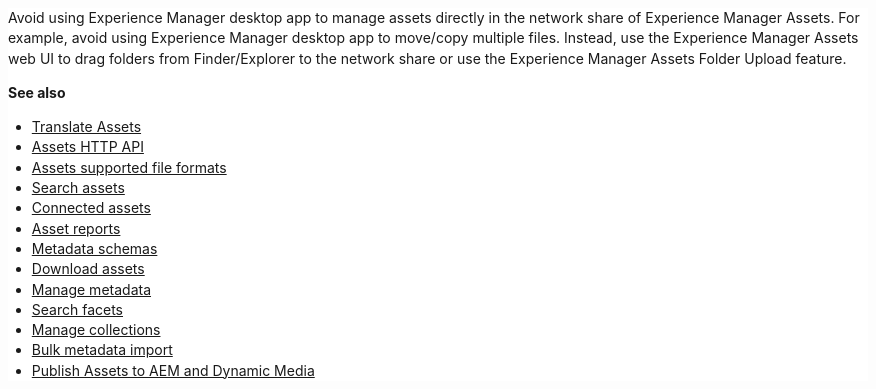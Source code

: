 Avoid using Experience Manager desktop app to manage assets directly in the network share of Experience Manager Assets. For example, avoid using Experience Manager desktop app to move/copy multiple files. Instead, use the Experience Manager Assets web UI to drag folders from Finder/Explorer to the network share or use the Experience Manager Assets Folder Upload feature.

**See also**

* [Translate Assets](translate-assets.md)
* [Assets HTTP API](mac-api-assets.md)
* [Assets supported file formats](file-format-support.md)
* [Search assets](search-assets.md)
* [Connected assets](use-assets-across-connected-assets-instances.md)
* [Asset reports](asset-reports.md)
* [Metadata schemas](metadata-schemas.md)
* [Download assets](download-assets-from-aem.md)
* [Manage metadata](manage-metadata.md)
* [Search facets](search-facets.md)
* [Manage collections](manage-collections.md)
* [Bulk metadata import](metadata-import-export.md)
* [Publish Assets to AEM and Dynamic Media](/help/assets/publish-assets-to-aem-and-dm.md)
